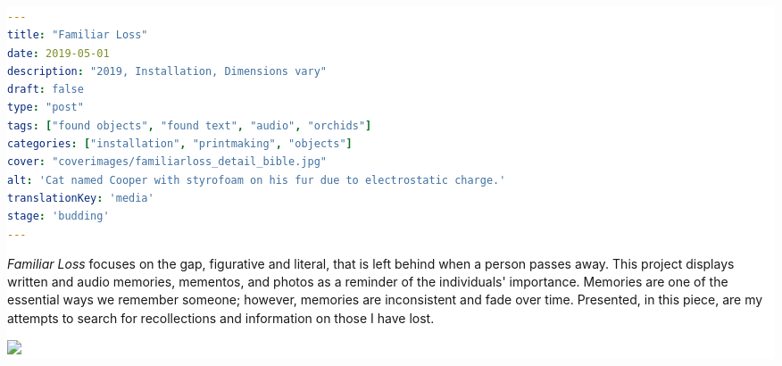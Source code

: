 ```yaml
---
title: "Familiar Loss"
date: 2019-05-01
description: "2019, Installation, Dimensions vary"
draft: false
type: "post"
tags: ["found objects", "found text", "audio", "orchids"]
categories: ["installation", "printmaking", "objects"]
cover: "coverimages/familiarloss_detail_bible.jpg"
alt: 'Cat named Cooper with styrofoam on his fur due to electrostatic charge.'
translationKey: 'media'
stage: 'budding'
---
```


*Familiar Loss* focuses on the gap, figurative and literal, that is left behind when a person passes away. This project displays written and audio memories, mementos, and photos as a reminder of the individuals' importance. Memories are one of the essential ways we remember someone; however, memories are inconsistent and fade over time. Presented, in this piece, are my attempts to search for recollections and information on those I have lost.

<img src='../images/familiarloss_installation.jpg' style="width:150%"></img>
